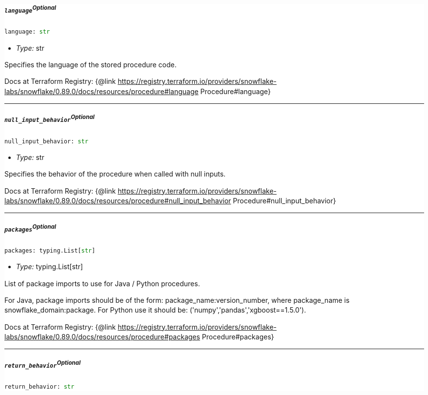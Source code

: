 ##### `language`<sup>Optional</sup> <a name="language" id="@cdktf/provider-snowflake.procedure.ProcedureConfig.property.language"></a>

```python
language: str
```

- *Type:* str

Specifies the language of the stored procedure code.

Docs at Terraform Registry: {@link https://registry.terraform.io/providers/snowflake-labs/snowflake/0.89.0/docs/resources/procedure#language Procedure#language}

---

##### `null_input_behavior`<sup>Optional</sup> <a name="null_input_behavior" id="@cdktf/provider-snowflake.procedure.ProcedureConfig.property.nullInputBehavior"></a>

```python
null_input_behavior: str
```

- *Type:* str

Specifies the behavior of the procedure when called with null inputs.

Docs at Terraform Registry: {@link https://registry.terraform.io/providers/snowflake-labs/snowflake/0.89.0/docs/resources/procedure#null_input_behavior Procedure#null_input_behavior}

---

##### `packages`<sup>Optional</sup> <a name="packages" id="@cdktf/provider-snowflake.procedure.ProcedureConfig.property.packages"></a>

```python
packages: typing.List[str]
```

- *Type:* typing.List[str]

List of package imports to use for Java / Python procedures.

For Java, package imports should be of the form: package_name:version_number, where package_name is snowflake_domain:package. For Python use it should be: ('numpy','pandas','xgboost==1.5.0').

Docs at Terraform Registry: {@link https://registry.terraform.io/providers/snowflake-labs/snowflake/0.89.0/docs/resources/procedure#packages Procedure#packages}

---

##### `return_behavior`<sup>Optional</sup> <a name="return_behavior" id="@cdktf/provider-snowflake.procedure.ProcedureConfig.property.returnBehavior"></a>

```python
return_behavior: str
```
